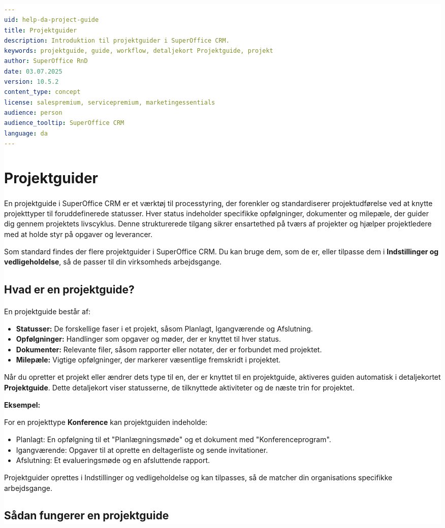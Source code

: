 ```yaml
---
uid: help-da-project-guide
title: Projektguider
description: Introduktion til projektguider i SuperOffice CRM.
keywords: projektguide, guide, workflow, detaljekort Projektguide, projekt
author: SuperOffice RnD
date: 03.07.2025
version: 10.5.2
content_type: concept
license: salespremium, servicepremium, marketingessentials
audience: person
audience_tooltip: SuperOffice CRM
language: da
---
```


# Projektguider

En projektguide i SuperOffice CRM er et værktøj til processtyring, der forenkler og standardiserer projektudførelse ved at knytte projekttyper til foruddefinerede statusser. Hver status indeholder specifikke opfølgninger, dokumenter og milepæle, der guider dig gennem projektets livscyklus. Denne strukturerede tilgang sikrer ensartethed på tværs af projekter og hjælper projektledere med at holde styr på opgaver og leverancer.

Som standard findes der flere projektguider i SuperOffice CRM. Du kan bruge dem, som de er, eller tilpasse dem i **Indstillinger og vedligeholdelse**, så de passer til din virksomheds arbejdsgange.

## Hvad er en projektguide?

En projektguide består af:

* **Statusser:** De forskellige faser i et projekt, såsom Planlagt, Igangværende og Afslutning.
* **Opfølgninger:** Handlinger som opgaver og møder, der er knyttet til hver status.
* **Dokumenter:** Relevante filer, såsom rapporter eller notater, der er forbundet med projektet.
* **Milepæle:** Vigtige opfølgninger, der markerer væsentlige fremskridt i projektet.

Når du opretter et projekt eller ændrer dets type til en, der er knyttet til en projektguide, aktiveres guiden automatisk i detaljekortet **Projektguide**. Dette detaljekort viser statusserne, de tilknyttede aktiviteter og de næste trin for projektet.

**Eksempel:**

For en projekttype **Konference** kan projektguiden indeholde:

* Planlagt: En opfølgning til et "Planlægningsmøde" og et dokument med "Konferenceprogram".
* Igangværende: Opgaver til at oprette en deltagerliste og sende invitationer.
* Afslutning: Et evalueringsmøde og en afsluttende rapport.

Projektguider oprettes i Indstillinger og vedligeholdelse og kan tilpasses, så de matcher din organisations specifikke arbejdsgange.

## Sådan fungerer en projektguide
